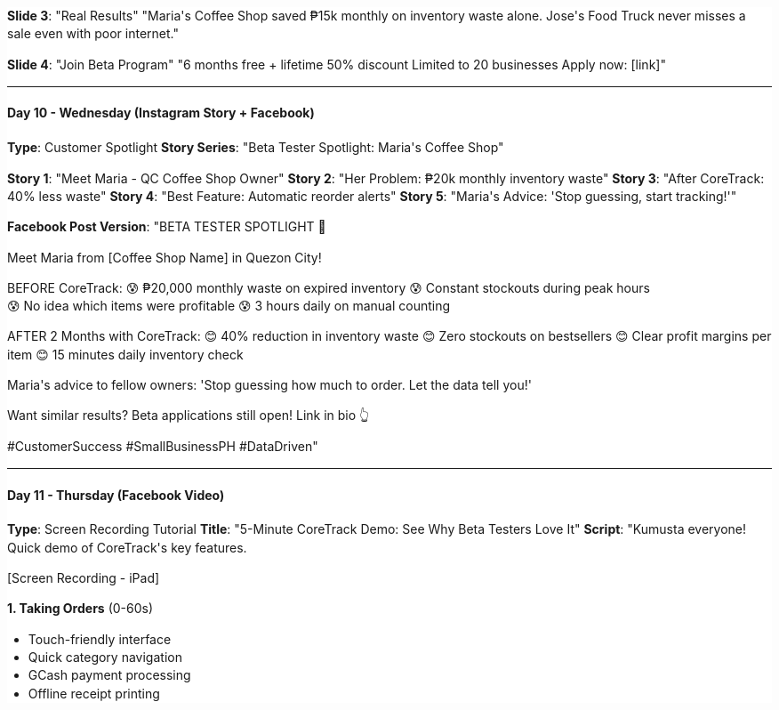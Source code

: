 **Slide 3**: "Real Results"
"Maria's Coffee Shop saved ₱15k monthly on inventory waste alone. Jose's Food Truck never misses a sale even with poor internet."

**Slide 4**: "Join Beta Program"
"6 months free + lifetime 50% discount
Limited to 20 businesses
Apply now: [link]"

---

#### Day 10 - Wednesday (Instagram Story + Facebook)
**Type**: Customer Spotlight
**Story Series**: "Beta Tester Spotlight: Maria's Coffee Shop"

**Story 1**: "Meet Maria - QC Coffee Shop Owner"
**Story 2**: "Her Problem: ₱20k monthly inventory waste"
**Story 3**: "After CoreTrack: 40% less waste"
**Story 4**: "Best Feature: Automatic reorder alerts"
**Story 5**: "Maria's Advice: 'Stop guessing, start tracking!'"

**Facebook Post Version**:
"BETA TESTER SPOTLIGHT 🌟

Meet Maria from [Coffee Shop Name] in Quezon City!

BEFORE CoreTrack:
😰 ₱20,000 monthly waste on expired inventory
😰 Constant stockouts during peak hours  
😰 No idea which items were profitable
😰 3 hours daily on manual counting

AFTER 2 Months with CoreTrack:
😊 40% reduction in inventory waste
😊 Zero stockouts on bestsellers
😊 Clear profit margins per item
😊 15 minutes daily inventory check

Maria's advice to fellow owners: 'Stop guessing how much to order. Let the data tell you!'

Want similar results? Beta applications still open!
Link in bio 👆

#CustomerSuccess #SmallBusinessPH #DataDriven"

---

#### Day 11 - Thursday (Facebook Video)
**Type**: Screen Recording Tutorial
**Title**: "5-Minute CoreTrack Demo: See Why Beta Testers Love It"
**Script**:
"Kumusta everyone! Quick demo of CoreTrack's key features.

[Screen Recording - iPad]

**1. Taking Orders** (0-60s)
- Touch-friendly interface
- Quick category navigation
- GCash payment processing
- Offline receipt printing
